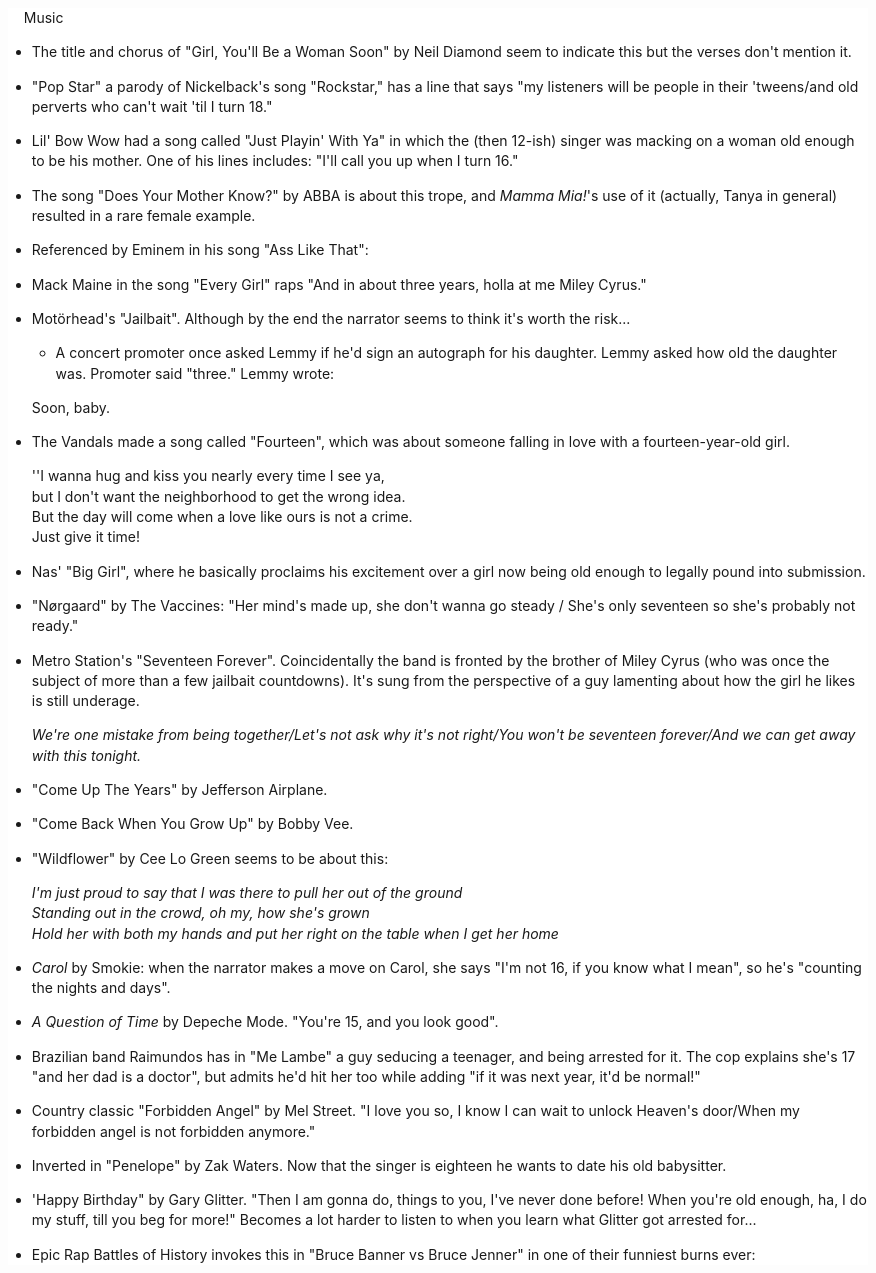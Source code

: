     Music 

-   The title and chorus of "Girl, You'll Be a Woman Soon" by Neil Diamond seem to indicate this but the verses don't mention it.
-   "Pop Star" a parody of Nickelback's song "Rockstar," has a line that says "my listeners will be people in their 'tweens/and old perverts who can't wait 'til I turn 18."
-   Lil' Bow Wow had a song called "Just Playin' With Ya" in which the (then 12-ish) singer was macking on a woman old enough to be his mother. One of his lines includes: "I'll call you up when I turn 16."
-   The song "Does Your Mother Know?" by ABBA is about this trope, and _Mamma Mia!_'s use of it (actually, Tanya in general) resulted in a rare female example.
-   Referenced by Eminem in his song "Ass Like That":
-   Mack Maine in the song "Every Girl" raps "And in about three years, holla at me Miley Cyrus."
-   Motörhead's "Jailbait". Although by the end the narrator seems to think it's worth the risk...
    
    -   A concert promoter once asked Lemmy if he'd sign an autograph for his daughter. Lemmy asked how old the daughter was. Promoter said "three." Lemmy wrote:
    
    Soon, baby.
    
-   The Vandals made a song called "Fourteen", which was about someone falling in love with a fourteen-year-old girl.
    
    ''I wanna hug and kiss you nearly every time I see ya,  
    but I don't want the neighborhood to get the wrong idea.  
    But the day will come when a love like ours is not a crime.  
    Just give it time!
    
-   Nas' "Big Girl", where he basically proclaims his excitement over a girl now being old enough to legally pound into submission.
-   "Nørgaard" by The Vaccines: "Her mind's made up, she don't wanna go steady / She's only seventeen so she's probably not ready."
-   Metro Station's "Seventeen Forever". Coincidentally the band is fronted by the brother of Miley Cyrus (who was once the subject of more than a few jailbait countdowns). It's sung from the perspective of a guy lamenting about how the girl he likes is still underage.
    
    _We're one mistake from being together/Let's not ask why it's not right/You won't be seventeen forever/And we can get away with this tonight._
    
-   "Come Up The Years" by Jefferson Airplane.
-   "Come Back When You Grow Up" by Bobby Vee.
-   "Wildflower" by Cee Lo Green seems to be about this:
    
    _I'm just proud to say that I was there to pull her out of the ground  
    Standing out in the crowd, oh my, how she's grown  
    Hold her with both my hands and put her right on the table when I get her home_
    
-   _Carol_ by Smokie: when the narrator makes a move on Carol, she says "I'm not 16, if you know what I mean", so he's "counting the nights and days".
-   _A Question of Time_ by Depeche Mode. "You're 15, and you look good".
-   Brazilian band Raimundos has in "Me Lambe" a guy seducing a teenager, and being arrested for it. The cop explains she's 17 "and her dad is a doctor", but admits he'd hit her too while adding "if it was next year, it'd be normal!"
-   Country classic "Forbidden Angel" by Mel Street. "I love you so, I know I can wait to unlock Heaven's door/When my forbidden angel is not forbidden anymore."
-   Inverted in "Penelope" by Zak Waters. Now that the singer is eighteen he wants to date his old babysitter.
-   'Happy Birthday" by Gary Glitter. "Then I am gonna do, things to you, I've never done before! When you're old enough, ha, I do my stuff, till you beg for more!" Becomes a lot harder to listen to when you learn what Glitter got arrested for...
-   Epic Rap Battles of History invokes this in "Bruce Banner vs Bruce Jenner" in one of their funniest burns ever:
    